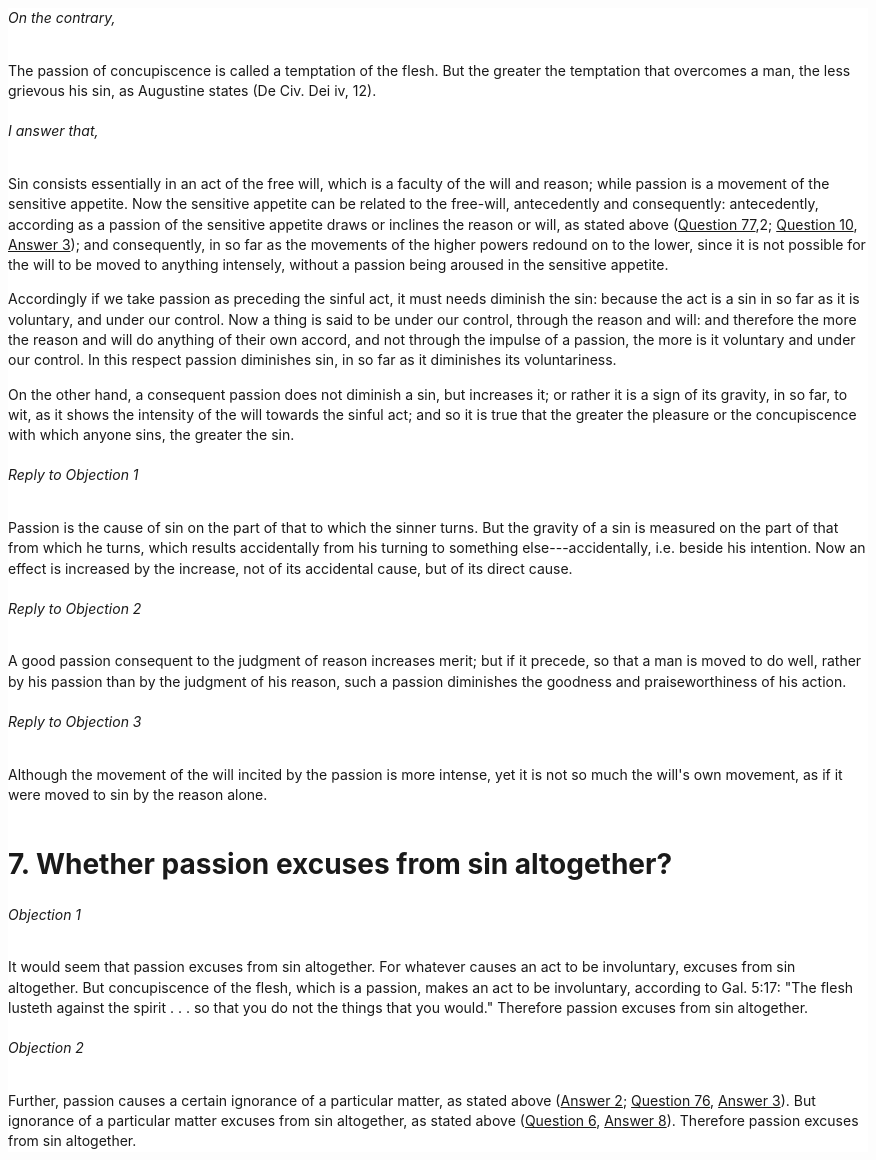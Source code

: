 ###### On the contrary,
The passion of concupiscence is called a temptation of the flesh. But the greater the temptation that overcomes a man, the less grievous his sin, as Augustine states (De Civ. Dei iv, 12).  

###### I answer that,
Sin consists essentially in an act of the free will, which is a faculty of the will and reason; while passion is a movement of the sensitive appetite. Now the sensitive appetite can be related to the free-will, antecedently and consequently: antecedently, according as a passion of the sensitive appetite draws or inclines the reason or will, as stated above ([Question 77](),2; [Question 10](../../6.%20Human%20Acts:%20Acts%20Peculiar%20to%20Man/10.%20Manner%20in%20Which%20the%20Will%20Is%20Moved.md), [Answer 3](../../6.%20Human%20Acts:%20Acts%20Peculiar%20to%20Man/10.%20Manner%20in%20Which%20the%20Will%20Is%20Moved.md#3.%20Whether%20the%20will%20is%20moved,%20of%20necessity,%20by%20the%20lower%20appetite?%20)); and consequently, in so far as the movements of the higher powers redound on to the lower, since it is not possible for the will to be moved to anything intensely, without a passion being aroused in the sensitive appetite.  

Accordingly if we take passion as preceding the sinful act, it must needs diminish the sin: because the act is a sin in so far as it is voluntary, and under our control. Now a thing is said to be under our control, through the reason and will: and therefore the more the reason and will do anything of their own accord, and not through the impulse of a passion, the more is it voluntary and under our control. In this respect passion diminishes sin, in so far as it diminishes its voluntariness.  

On the other hand, a consequent passion does not diminish a sin, but increases it; or rather it is a sign of its gravity, in so far, to wit, as it shows the intensity of the will towards the sinful act; and so it is true that the greater the pleasure or the concupiscence with which anyone sins, the greater the sin.  

###### Reply to Objection 1
Passion is the cause of sin on the part of that to which the sinner turns. But the gravity of a sin is measured on the part of that from which he turns, which results accidentally from his turning to something else---accidentally, i.e. beside his intention. Now an effect is increased by the increase, not of its accidental cause, but of its direct cause.

###### Reply to Objection 2
A good passion consequent to the judgment of reason increases merit; but if it precede, so that a man is moved to do well, rather by his passion than by the judgment of his reason, such a passion diminishes the goodness and praiseworthiness of his action.  

###### Reply to Objection 3
Although the movement of the will incited by the passion is more intense, yet it is not so much the will's own movement, as if it were moved to sin by the reason alone.  




# 7. Whether passion excuses from sin altogether? 

###### Objection 1
It would seem that passion excuses from sin altogether. For whatever causes an act to be involuntary, excuses from sin altogether. But concupiscence of the flesh, which is a passion, makes an act to be involuntary, according to Gal. 5:17: "The flesh lusteth against the spirit . . . so that you do not the things that you would." Therefore passion excuses from sin altogether.  

###### Objection 2
Further, passion causes a certain ignorance of a particular matter, as stated above ([Answer 2](#2.%20Whether%20the%20reason%20can%20be%20overcome%20by%20a%20passion,%20against%20its%20knowledge?%20); [Question 76](76.%20Causes%20of%20Sin,%20in%20Particular.md), [Answer 3](76.%20Causes%20of%20Sin,%20in%20Particular.md#3.%20Whether%20ignorance%20excuses%20from%20sin%20altogether?%20)). But ignorance of a particular matter excuses from sin altogether, as stated above ([Question 6](../../6.%20Human%20Acts:%20Acts%20Peculiar%20to%20Man/6.%20Voluntary%20and%20the%20Involuntary.md), [Answer 8](../../6.%20Human%20Acts:%20Acts%20Peculiar%20to%20Man/6.%20Voluntary%20and%20the%20Involuntary.md#8.%20Whether%20ignorance%20causes%20involuntariness?%20)). Therefore passion excuses from sin altogether.
